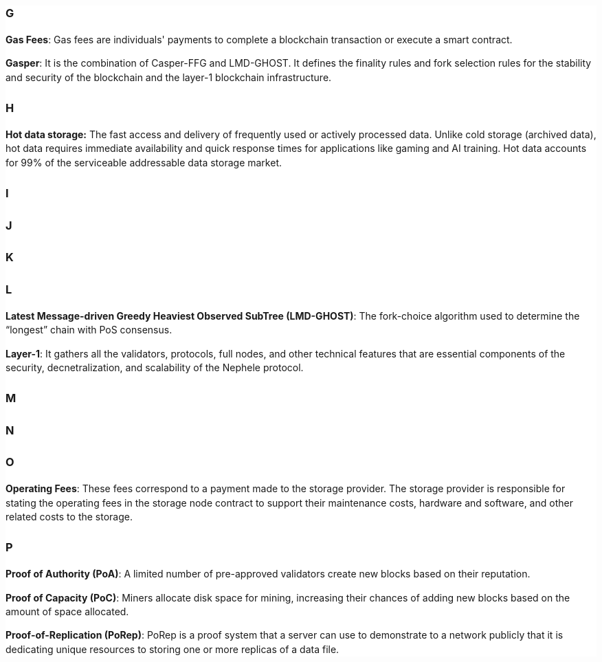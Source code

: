 ### G

**Gas Fees**: Gas fees are individuals' payments to complete a blockchain transaction or execute a smart contract.

**Gasper**: It is the combination of Casper-FFG and LMD-GHOST. It defines the finality rules and fork selection rules for the stability and security of the blockchain and the layer-1 blockchain infrastructure.

### H

**Hot data storage:** The fast access and delivery of frequently used or actively processed data. Unlike cold storage (archived data), hot data requires immediate availability and quick response times for applications like gaming and AI training⁠. Hot data accounts for 99% of the serviceable addressable data storage market.

### I

### J

### K

### L

**Latest Message-driven Greedy Heaviest Observed SubTree (LMD-GHOST)**: The fork-choice algorithm used to determine the “longest” chain with PoS consensus.

**Layer-1**: It gathers all the validators, protocols, full nodes, and other technical features that are essential components of the security, decnetralization, and scalability of the Nephele protocol.

### M

### N

### O

**Operating Fees**: These fees correspond to a payment made to the storage provider. The storage provider is responsible for stating the operating fees in the storage node contract to support their maintenance costs, hardware and software, and other related costs to the storage.

### P

**Proof of Authority (PoA)**: A limited number of pre-approved validators create new blocks based on their reputation.

**Proof of Capacity (PoC)**: Miners allocate disk space for mining, increasing their chances of adding new blocks based on the amount of space allocated.

**Proof-of-Replication (PoRep)**: PoRep is a proof system that a server can use to demonstrate to a network publicly that it is dedicating unique resources to storing one or more replicas of a data file.
